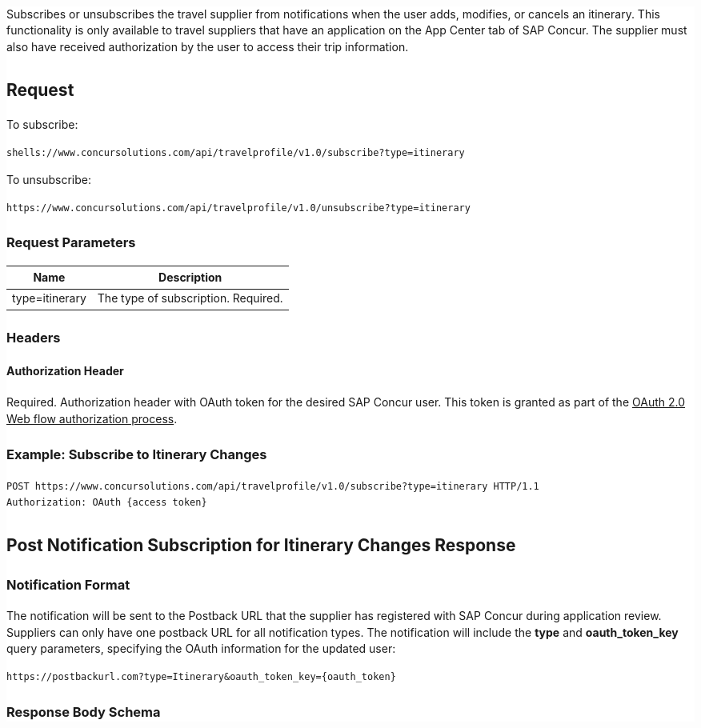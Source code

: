 Subscribes or unsubscribes the travel supplier from notifications when the user adds, modifies, or cancels an itinerary. This functionality is only available to travel suppliers that have an application on the App Center tab of SAP Concur. The supplier must also have received authorization by the user to access their trip information.

## Request

To subscribe:

```
shells://www.concursolutions.com/api/travelprofile/v1.0/subscribe?type=itinerary
```

To unsubscribe:

```
https://www.concursolutions.com/api/travelprofile/v1.0/unsubscribe?type=itinerary
```

### Request Parameters

Name|Description
---|---
type=itinerary|The type of subscription. Required.

### Headers

#### Authorization Header

Required. Authorization header with OAuth token for the desired SAP Concur user. This token is granted as part of the [OAuth 2.0 Web flow authorization process](/api-reference/authentication/apidoc.html).

###  Example: Subscribe to Itinerary Changes

```shell
POST https://www.concursolutions.com/api/travelprofile/v1.0/subscribe?type=itinerary HTTP/1.1
Authorization: OAuth {access token}
```

##  Post Notification Subscription for Itinerary Changes Response

### Notification Format

The notification will be sent to the Postback URL that the supplier has registered with SAP Concur during application review. Suppliers can only have one postback URL for all notification types. The notification will include the **type** and **oauth_token_key** query parameters, specifying the OAuth information for the updated user:

`https://postbackurl.com?type=Itinerary&oauth_token_key={oauth_token}`

### <a name="schema"></a>Response Body Schema

